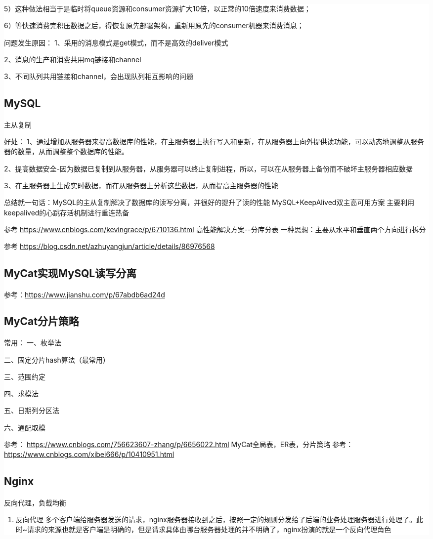 5）这种做法相当于是临时将queue资源和consumer资源扩大10倍，以正常的10倍速度来消费数据；

6）等快速消费完积压数据之后，得恢复原先部署架构，重新用原先的consumer机器来消费消息；

问题发生原因：
1、采用的消息模式是get模式，而不是高效的deliver模式

2、消息的生产和消费共用mq链接和channel

3、不同队列共用链接和channel，会出现队列相互影响的问题

 ##  MySQL 
  主从复制 
  
好处：
1、通过增加从服务器来提高数据库的性能，在主服务器上执行写入和更新，在从服务器上向外提供读功能，可以动态地调整从服务器的数量，从而调整整个数据库的性能。

2、提高数据安全-因为数据已复制到从服务器，从服务器可以终止复制进程，所以，可以在从服务器上备份而不破坏主服务器相应数据

3、在主服务器上生成实时数据，而在从服务器上分析这些数据，从而提高主服务器的性能


总结就一句话：MySQL的主从复制解决了数据库的读写分离，并很好的提升了读的性能
  MySQL+KeepAlived双主高可用方案 
主要利用keepalived的心跳存活机制进行重连热备

参考
https://www.cnblogs.com/kevingrace/p/6710136.html
  高性能解决方案--分库分表 
一种思想：主要从水平和垂直两个方向进行拆分

参考
https://blog.csdn.net/azhuyangjun/article/details/86976568
 ##  MyCat实现MySQL读写分离 
参考：https://www.jianshu.com/p/67abdb6ad24d
 ##  MyCat分片策略 
常用：
一、枚举法

二、固定分片hash算法（最常用）

三、范围约定

四、求模法

五、日期列分区法

六、通配取模

参考：
https://www.cnblogs.com/756623607-zhang/p/6656022.html
  MyCat全局表，ER表，分片策略 
参考：
https://www.cnblogs.com/xibei666/p/10410951.html
 ##  Nginx 
  反向代理，负载均衡 
1. 反向代理
多个客户端给服务器发送的请求，nginx服务器接收到之后，按照一定的规则分发给了后端的业务处理服务器进行处理了。此时~请求的来源也就是客户端是明确的，但是请求具体由哪台服务器处理的并不明确了，nginx扮演的就是一个反向代理角色
